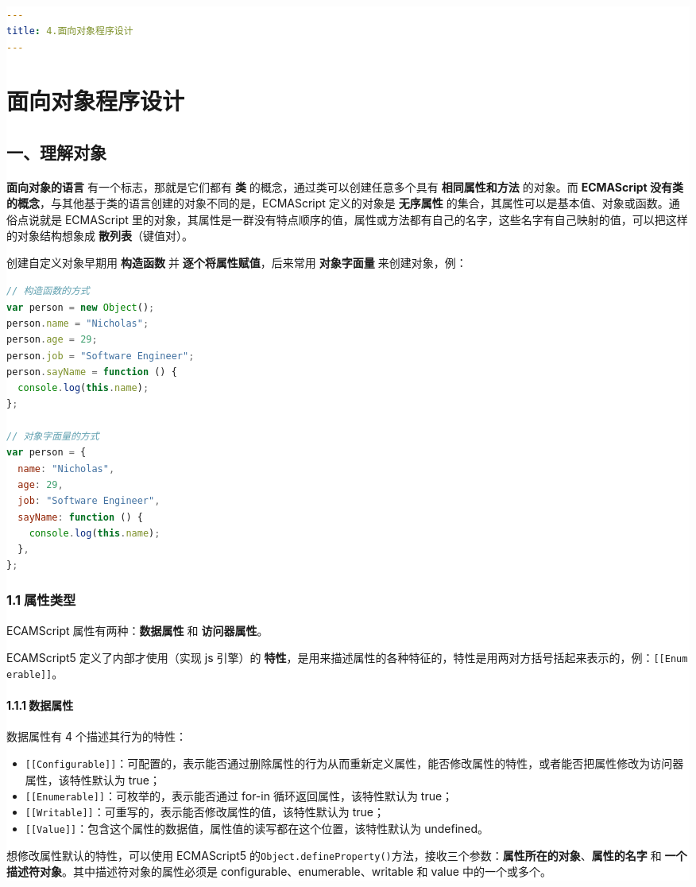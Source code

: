 ```yaml
---
title: 4.面向对象程序设计
---
```


# 面向对象程序设计

## 一、理解对象

**面向对象的语言** 有一个标志，那就是它们都有 **类** 的概念，通过类可以创建任意多个具有 **相同属性和方法** 的对象。而 **ECMAScript 没有类的概念**，与其他基于类的语言创建的对象不同的是，ECMAScript 定义的对象是 **无序属性** 的集合，其属性可以是基本值、对象或函数。通俗点说就是 ECMAScript 里的对象，其属性是一群没有特点顺序的值，属性或方法都有自己的名字，这些名字有自己映射的值，可以把这样的对象结构想象成 **散列表**（键值对）。

创建自定义对象早期用 **构造函数** 并 **逐个将属性赋值**，后来常用 **对象字面量** 来创建对象，例：

```js
// 构造函数的方式
var person = new Object();
person.name = "Nicholas";
person.age = 29;
person.job = "Software Engineer";
person.sayName = function () {
  console.log(this.name);
};

// 对象字面量的方式
var person = {
  name: "Nicholas",
  age: 29,
  job: "Software Engineer",
  sayName: function () {
    console.log(this.name);
  },
};
```

### 1.1 属性类型

ECAMScript 属性有两种：**数据属性** 和 **访问器属性**。

ECAMScript5 定义了内部才使用（实现 js 引擎）的 **特性**，是用来描述属性的各种特征的，特性是用两对方括号括起来表示的，例：`[[Enumerable]]`。

#### 1.1.1 数据属性

数据属性有 4 个描述其行为的特性：

- `[[Configurable]]`：可配置的，表示能否通过删除属性的行为从而重新定义属性，能否修改属性的特性，或者能否把属性修改为访问器属性，该特性默认为 true；
- `[[Enumerable]]`：可枚举的，表示能否通过 for-in 循环返回属性，该特性默认为 true；
- `[[Writable]]`：可重写的，表示能否修改属性的值，该特性默认为 true；
- `[[Value]]`：包含这个属性的数据值，属性值的读写都在这个位置，该特性默认为 undefined。

想修改属性默认的特性，可以使用 ECMAScript5 的`Object.defineProperty()`方法，接收三个参数：**属性所在的对象**、**属性的名字** 和 **一个描述符对象**。其中描述符对象的属性必须是 configurable、enumerable、writable 和 value 中的一个或多个。
